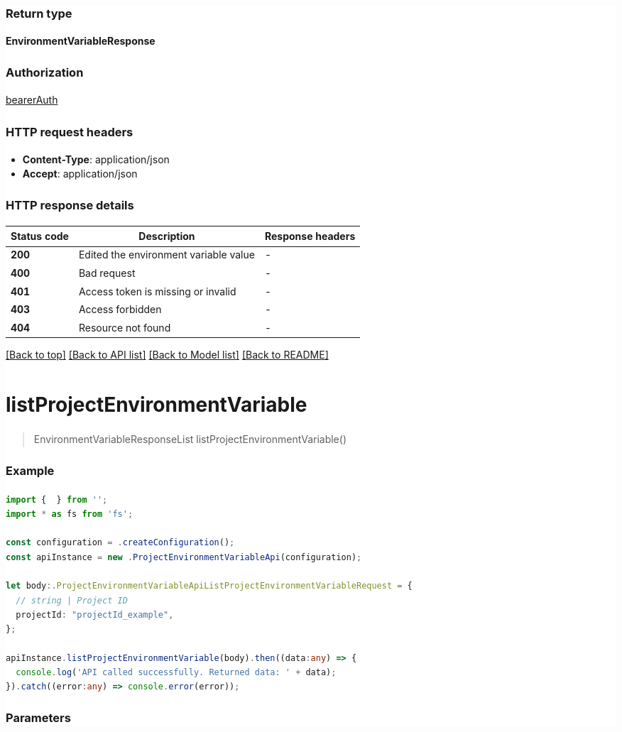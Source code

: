 
### Return type

**EnvironmentVariableResponse**

### Authorization

[bearerAuth](README.md#bearerAuth)

### HTTP request headers

 - **Content-Type**: application/json
 - **Accept**: application/json


### HTTP response details
| Status code | Description | Response headers |
|-------------|-------------|------------------|
**200** | Edited the environment variable value |  -  |
**400** | Bad request |  -  |
**401** | Access token is missing or invalid |  -  |
**403** | Access forbidden |  -  |
**404** | Resource not found |  -  |

[[Back to top]](#) [[Back to API list]](README.md#documentation-for-api-endpoints) [[Back to Model list]](README.md#documentation-for-models) [[Back to README]](README.md)

# **listProjectEnvironmentVariable**
> EnvironmentVariableResponseList listProjectEnvironmentVariable()


### Example


```typescript
import {  } from '';
import * as fs from 'fs';

const configuration = .createConfiguration();
const apiInstance = new .ProjectEnvironmentVariableApi(configuration);

let body:.ProjectEnvironmentVariableApiListProjectEnvironmentVariableRequest = {
  // string | Project ID
  projectId: "projectId_example",
};

apiInstance.listProjectEnvironmentVariable(body).then((data:any) => {
  console.log('API called successfully. Returned data: ' + data);
}).catch((error:any) => console.error(error));
```


### Parameters
